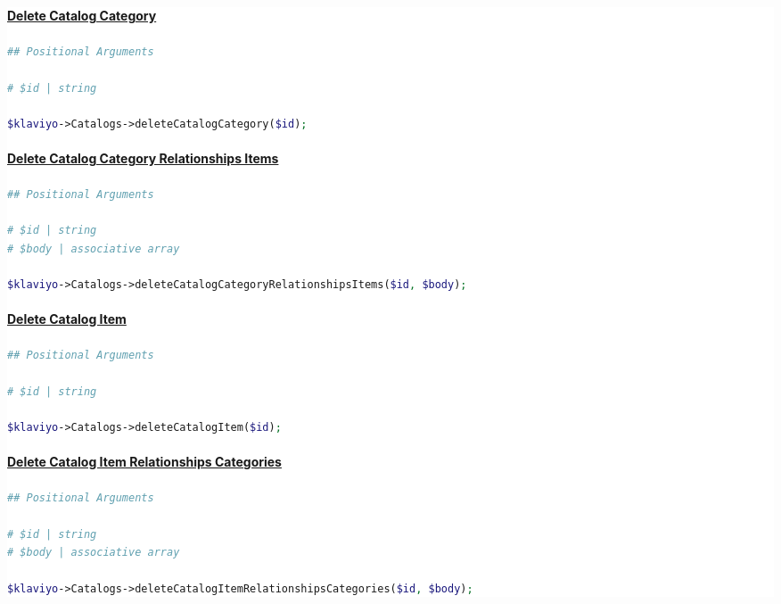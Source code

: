 


#### [Delete Catalog Category](https://developers.klaviyo.com/en/v2023-10-15/reference/delete_catalog_category)

```php
## Positional Arguments

# $id | string

$klaviyo->Catalogs->deleteCatalogCategory($id);
```




#### [Delete Catalog Category Relationships Items](https://developers.klaviyo.com/en/v2023-10-15/reference/delete_catalog_category_relationships_items)

```php
## Positional Arguments

# $id | string
# $body | associative array

$klaviyo->Catalogs->deleteCatalogCategoryRelationshipsItems($id, $body);
```




#### [Delete Catalog Item](https://developers.klaviyo.com/en/v2023-10-15/reference/delete_catalog_item)

```php
## Positional Arguments

# $id | string

$klaviyo->Catalogs->deleteCatalogItem($id);
```




#### [Delete Catalog Item Relationships Categories](https://developers.klaviyo.com/en/v2023-10-15/reference/delete_catalog_item_relationships_categories)

```php
## Positional Arguments

# $id | string
# $body | associative array

$klaviyo->Catalogs->deleteCatalogItemRelationshipsCategories($id, $body);
```
